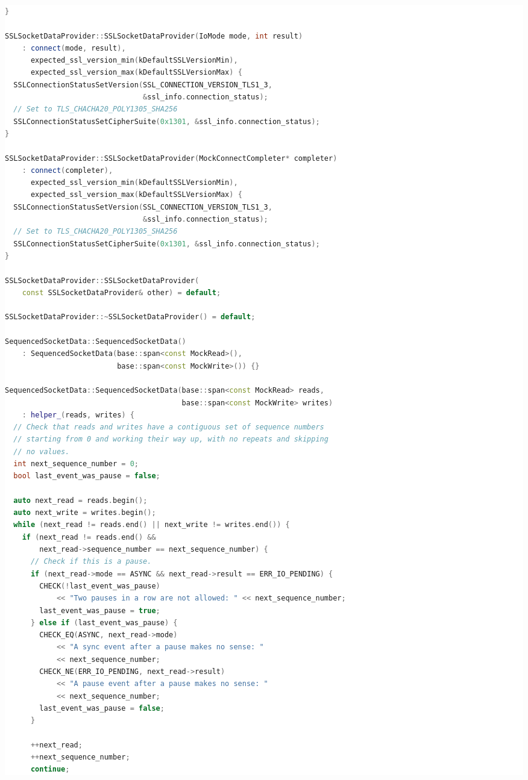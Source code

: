 ```cpp
}

SSLSocketDataProvider::SSLSocketDataProvider(IoMode mode, int result)
    : connect(mode, result),
      expected_ssl_version_min(kDefaultSSLVersionMin),
      expected_ssl_version_max(kDefaultSSLVersionMax) {
  SSLConnectionStatusSetVersion(SSL_CONNECTION_VERSION_TLS1_3,
                                &ssl_info.connection_status);
  // Set to TLS_CHACHA20_POLY1305_SHA256
  SSLConnectionStatusSetCipherSuite(0x1301, &ssl_info.connection_status);
}

SSLSocketDataProvider::SSLSocketDataProvider(MockConnectCompleter* completer)
    : connect(completer),
      expected_ssl_version_min(kDefaultSSLVersionMin),
      expected_ssl_version_max(kDefaultSSLVersionMax) {
  SSLConnectionStatusSetVersion(SSL_CONNECTION_VERSION_TLS1_3,
                                &ssl_info.connection_status);
  // Set to TLS_CHACHA20_POLY1305_SHA256
  SSLConnectionStatusSetCipherSuite(0x1301, &ssl_info.connection_status);
}

SSLSocketDataProvider::SSLSocketDataProvider(
    const SSLSocketDataProvider& other) = default;

SSLSocketDataProvider::~SSLSocketDataProvider() = default;

SequencedSocketData::SequencedSocketData()
    : SequencedSocketData(base::span<const MockRead>(),
                          base::span<const MockWrite>()) {}

SequencedSocketData::SequencedSocketData(base::span<const MockRead> reads,
                                         base::span<const MockWrite> writes)
    : helper_(reads, writes) {
  // Check that reads and writes have a contiguous set of sequence numbers
  // starting from 0 and working their way up, with no repeats and skipping
  // no values.
  int next_sequence_number = 0;
  bool last_event_was_pause = false;

  auto next_read = reads.begin();
  auto next_write = writes.begin();
  while (next_read != reads.end() || next_write != writes.end()) {
    if (next_read != reads.end() &&
        next_read->sequence_number == next_sequence_number) {
      // Check if this is a pause.
      if (next_read->mode == ASYNC && next_read->result == ERR_IO_PENDING) {
        CHECK(!last_event_was_pause)
            << "Two pauses in a row are not allowed: " << next_sequence_number;
        last_event_was_pause = true;
      } else if (last_event_was_pause) {
        CHECK_EQ(ASYNC, next_read->mode)
            << "A sync event after a pause makes no sense: "
            << next_sequence_number;
        CHECK_NE(ERR_IO_PENDING, next_read->result)
            << "A pause event after a pause makes no sense: "
            << next_sequence_number;
        last_event_was_pause = false;
      }

      ++next_read;
      ++next_sequence_number;
      continue;
```